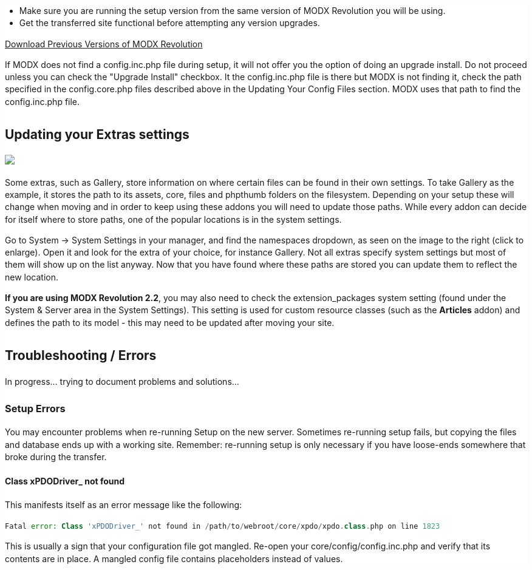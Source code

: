 - Make sure you are running the setup version from the same version of MODX Revolution you will be using.
- Get the transferred site functional before attempting any version upgrades.

[Download Previous Versions of MODX Revolution](https://modx.com/download/previous-releases/)

If MODX does not find a config.inc.php file during setup, it will not offer you the option of doing an upgrade install. Do not proceed unless you can check the "Upgrade Install" checkbox. It the config.inc.php file is there but MODX is not finding it, check the path specified in the config.core.php files described above in the Updating Your Config Files section. MODX uses that path to find the config.inc.php file.

## Updating your Extras settings

![](modx-namespaces.png)

Some extras, such as Gallery, store information on where certain files can be found in their own settings. To take Gallery as the example, it stores the path to its assets, core, files and phpthumb folders on the filesystem. Depending on your setup these will change when moving and in order to keep using these addons you will need to update those paths. While every addon can decide for itself where to store paths, one of the popular locations is in the system settings.

Go to System -> System Settings in your manager, and find the namespaces dropdown, as seen on the image to the right (click to enlarge). Open it and look for the extra of your choice, for instance Gallery. Not all extras specify system settings but most of them will show up on the list anyway. Now that you have found where these paths are stored you can update them to reflect the new location.

**If you are using MODX Revolution 2.2**, you may also need to check the extension\_packages system setting (found under the System & Server area in the System Settings). This setting is used for custom resource classes (such as the **Articles** addon) and defines the path to its model - this may need to be updated after moving your site.

## Troubleshooting / Errors

In progress... trying to document problems and solutions...

### Setup Errors

You may encounter problems when re-running Setup on the new server. Sometimes re-running setup fails, but copying the files and database ends up with a working site. Remember: re-running setup is only necessary if you have loose-ends somewhere that broke during the transfer.

#### Class xPDODriver\_ not found

This manifests itself as an error message like the following:

``` php
Fatal error: Class 'xPDODriver_' not found in /path/to/webroot/core/xpdo/xpdo.class.php on line 1823
```

This is usually a sign that your configuration file got mangled. Re-open your core/config/config.inc.php and verify that its contents are in place. A mangled config file contains placeholders instead of values.
